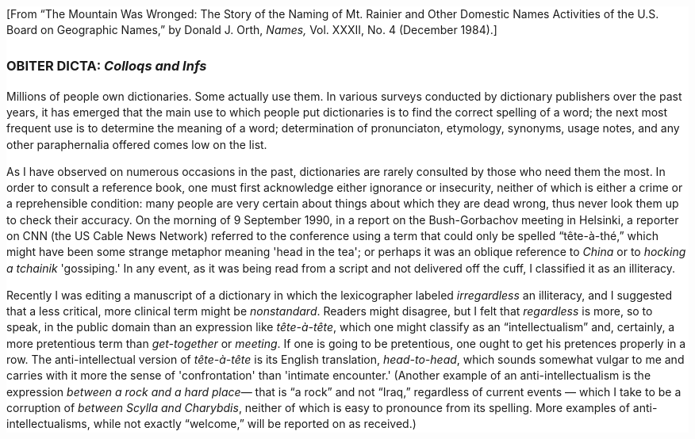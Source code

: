 [From &ldquo;The Mountain Was Wronged: The Story
of the Naming of Mt. Rainier and Other Domestic
Names Activities of the U.S. Board on Geographic
Names,&rdquo; by Donald J. Orth, *Names,* Vol. XXXII, No.
4 (December 1984).]


### OBITER DICTA: *Colloqs and Infs*

Millions of people own dictionaries.  Some actually
use them.  In various surveys conducted by
dictionary publishers over the past years, it has
emerged that the main use to which people put dictionaries
is to find the correct spelling of a word; the
next most frequent use is to determine the meaning
of a word; determination of pronunciaton, etymology,
synonyms, usage notes, and any other paraphernalia
offered comes low on the list.

As I have observed on numerous occasions in
the past, dictionaries are rarely consulted by those
who need them the most.  In order to consult a reference
book, one must first acknowledge either ignorance
or insecurity, neither of which is either a
crime or a reprehensible condition: many people are
very certain about things about which they are dead
wrong, thus never look them up to check their accuracy.
On the morning of 9 September 1990, in a
report on the Bush-Gorbachov meeting in Helsinki,
a reporter on CNN (the US Cable News Network)
referred to the conference using a term that could
only be spelled &ldquo;t&ecirc;te-&agrave;-th&eacute;,&rdquo; which might have been
some strange metaphor meaning 'head in the tea'; or
perhaps it was an oblique reference to *China* or to
*hocking a tchainik* 'gossiping.'  In any event, as it was
being read from a script and not delivered off the
cuff, I classified it as an illiteracy.

Recently I was editing a manuscript of a dictionary
in which the lexicographer labeled *irregardless*
an illiteracy, and I suggested that a less critical,
more clinical term might be *nonstandard*.  Readers
might disagree, but I felt that *regardless* is more, so
to speak, in the public domain than an expression
like *t&ecirc;te-&agrave;-t&ecirc;te*, which one might classify as an &ldquo;intellectualism&rdquo;
and, certainly, a more pretentious term
than *get-together* or *meeting*.  If one is going to be
pretentious, one ought to get his pretences properly
in a row.  The anti-intellectual version of *t&ecirc;te-&agrave;-t&ecirc;te* is
its English translation, *head-to-head*, which sounds
somewhat vulgar to me and carries with it more the
sense of 'confrontation' than 'intimate encounter.'
(Another example of an anti-intellectualism is the
expression *between a rock and a hard place*— that is
&ldquo;a rock&rdquo; and not &ldquo;Iraq,&rdquo; regardless of current
events — which I take to be a corruption of *between
Scylla and Charybdis*, neither of which is easy to
pronounce from its spelling.  More examples of anti-intellectualisms,
while not exactly &ldquo;welcome,&rdquo; will
be reported on as received.)
